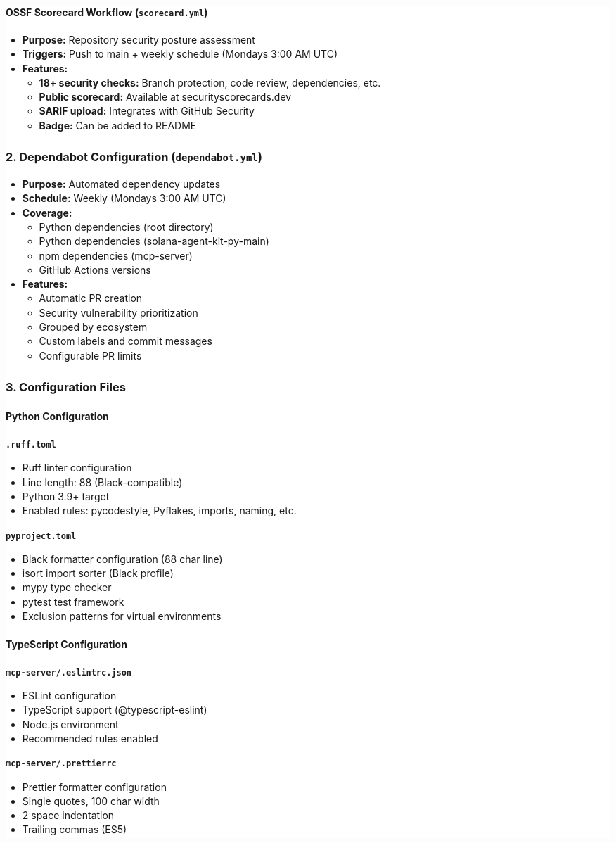 #### OSSF Scorecard Workflow (`scorecard.yml`)
- **Purpose:** Repository security posture assessment
- **Triggers:** Push to main + weekly schedule (Mondays 3:00 AM UTC)
- **Features:**
  - **18+ security checks:** Branch protection, code review, dependencies, etc.
  - **Public scorecard:** Available at securityscorecards.dev
  - **SARIF upload:** Integrates with GitHub Security
  - **Badge:** Can be added to README

### 2. Dependabot Configuration (`dependabot.yml`)

- **Purpose:** Automated dependency updates
- **Schedule:** Weekly (Mondays 3:00 AM UTC)
- **Coverage:**
  - Python dependencies (root directory)
  - Python dependencies (solana-agent-kit-py-main)
  - npm dependencies (mcp-server)
  - GitHub Actions versions
- **Features:**
  - Automatic PR creation
  - Security vulnerability prioritization
  - Grouped by ecosystem
  - Custom labels and commit messages
  - Configurable PR limits

### 3. Configuration Files

#### Python Configuration

**`.ruff.toml`**
- Ruff linter configuration
- Line length: 88 (Black-compatible)
- Python 3.9+ target
- Enabled rules: pycodestyle, Pyflakes, imports, naming, etc.

**`pyproject.toml`**
- Black formatter configuration (88 char line)
- isort import sorter (Black profile)
- mypy type checker
- pytest test framework
- Exclusion patterns for virtual environments

#### TypeScript Configuration

**`mcp-server/.eslintrc.json`**
- ESLint configuration
- TypeScript support (@typescript-eslint)
- Node.js environment
- Recommended rules enabled

**`mcp-server/.prettierrc`**
- Prettier formatter configuration
- Single quotes, 100 char width
- 2 space indentation
- Trailing commas (ES5)
